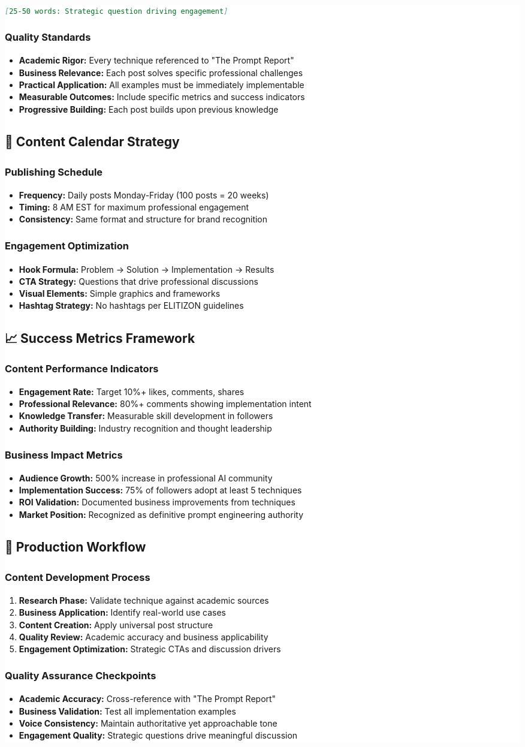 ```markdown
[25-50 words: Strategic question driving engagement]
```

### Quality Standards
- **Academic Rigor:** Every technique referenced to "The Prompt Report"
- **Business Relevance:** Each post solves specific professional challenges
- **Practical Application:** All examples must be immediately implementable
- **Measurable Outcomes:** Include specific metrics and success indicators
- **Progressive Building:** Each post builds upon previous knowledge

## 🎯 **Content Calendar Strategy**

### Publishing Schedule
- **Frequency:** Daily posts Monday-Friday (100 posts = 20 weeks)
- **Timing:** 8 AM EST for maximum professional engagement
- **Consistency:** Same format and structure for brand recognition

### Engagement Optimization
- **Hook Formula:** Problem → Solution → Implementation → Results
- **CTA Strategy:** Questions that drive professional discussions
- **Visual Elements:** Simple graphics and frameworks
- **Hashtag Strategy:** No hashtags per ELITIZON guidelines

## 📈 **Success Metrics Framework**

### Content Performance Indicators
- **Engagement Rate:** Target 10%+ likes, comments, shares
- **Professional Relevance:** 80%+ comments showing implementation intent
- **Knowledge Transfer:** Measurable skill development in followers
- **Authority Building:** Industry recognition and thought leadership

### Business Impact Metrics
- **Audience Growth:** 500% increase in professional AI community
- **Implementation Success:** 75% of followers adopt at least 5 techniques
- **ROI Validation:** Documented business improvements from techniques
- **Market Position:** Recognized as definitive prompt engineering authority

## 🔄 **Production Workflow**

### Content Development Process
1. **Research Phase:** Validate technique against academic sources
2. **Business Application:** Identify real-world use cases
3. **Content Creation:** Apply universal post structure
4. **Quality Review:** Academic accuracy and business applicability
5. **Engagement Optimization:** Strategic CTAs and discussion drivers

### Quality Assurance Checkpoints
- **Academic Accuracy:** Cross-reference with "The Prompt Report"
- **Business Validation:** Test all implementation examples
- **Voice Consistency:** Maintain authoritative yet approachable tone
- **Engagement Quality:** Strategic questions drive meaningful discussion
